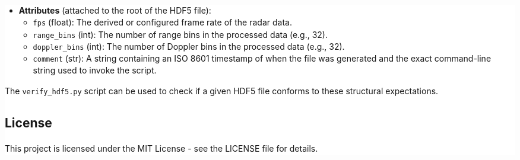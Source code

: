 - **Attributes** (attached to the root of the HDF5 file):
  - `fps` (float): The derived or configured frame rate of the radar data.
  - `range_bins` (int): The number of range bins in the processed data (e.g., 32).
  - `doppler_bins` (int): The number of Doppler bins in the processed data (e.g., 32).
  - `comment` (str): A string containing an ISO 8601 timestamp of when the file was generated and the exact command-line string used to invoke the script.

The `verify_hdf5.py` script can be used to check if a given HDF5 file conforms to these structural expectations.


## License

This project is licensed under the MIT License - see the LICENSE file for details.
